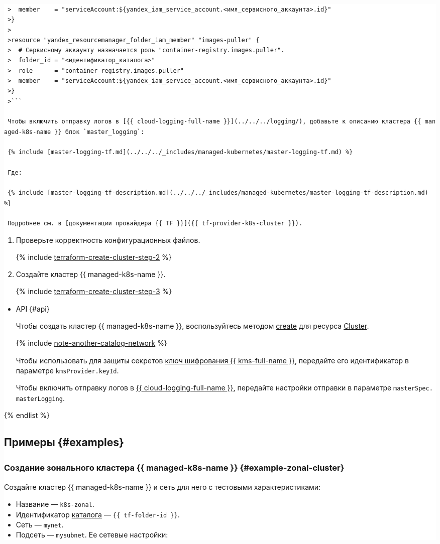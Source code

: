      >  member    = "serviceAccount:${yandex_iam_service_account.<имя_сервисного_аккаунта>.id}"
     >}
     >
     >resource "yandex_resourcemanager_folder_iam_member" "images-puller" {
     >  # Сервисному аккаунту назначается роль "container-registry.images.puller".
     >  folder_id = "<идентификатор_каталога>"
     >  role      = "container-registry.images.puller"
     >  member    = "serviceAccount:${yandex_iam_service_account.<имя_сервисного_аккаунта>.id}"
     >}
     >```

     Чтобы включить отправку логов в [{{ cloud-logging-full-name }}](../../../logging/), добавьте к описанию кластера {{ managed-k8s-name }} блок `master_logging`:

     {% include [master-logging-tf.md](../../../_includes/managed-kubernetes/master-logging-tf.md) %}

     Где:

     {% include [master-logging-tf-description.md](../../../_includes/managed-kubernetes/master-logging-tf-description.md) %}

     Подробнее см. в [документации провайдера {{ TF }}]({{ tf-provider-k8s-cluster }}).
  1. Проверьте корректность конфигурационных файлов.

     {% include [terraform-create-cluster-step-2](../../../_includes/mdb/terraform-create-cluster-step-2.md) %}

  1. Создайте кластер {{ managed-k8s-name }}.

     {% include [terraform-create-cluster-step-3](../../../_includes/mdb/terraform-create-cluster-step-3.md) %}

- API {#api}

  Чтобы создать кластер {{ managed-k8s-name }}, воспользуйтесь методом [create](../../managed-kubernetes/api-ref/Cluster/create.md) для ресурса [Cluster](../../managed-kubernetes/api-ref/Cluster).

  {% include [note-another-catalog-network](../../../_includes/managed-kubernetes/note-another-catalog-network.md) %}

  Чтобы использовать для защиты секретов [ключ шифрования {{ kms-full-name }}](../../concepts/encryption.md), передайте его идентификатор в параметре `kmsProvider.keyId`.

  Чтобы включить отправку логов в [{{ cloud-logging-full-name }}](../../../logging/), передайте настройки отправки в параметре `masterSpec.masterLogging`.

{% endlist %}

## Примеры {#examples}

### Создание зонального кластера {{ managed-k8s-name }} {#example-zonal-cluster}

 Создайте кластер {{ managed-k8s-name }} и сеть для него с тестовыми характеристиками:

  * Название — `k8s-zonal`.
  * Идентификатор [каталога](../../../resource-manager/concepts/resources-hierarchy.md#folder) — `{{ tf-folder-id }}`.
  * Сеть — `mynet`.
  * Подсеть — `mysubnet`. Ее сетевые настройки:
